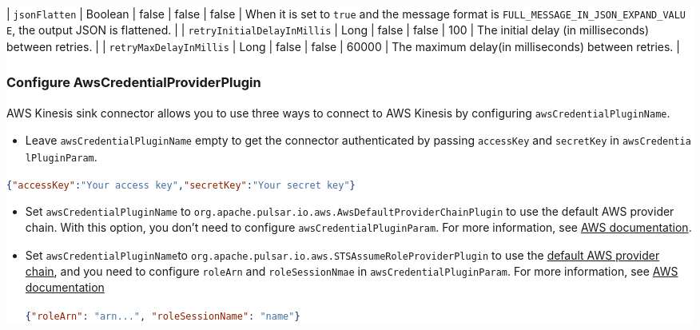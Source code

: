 | `jsonFlatten`               | Boolean       | false    | false     | false              | When it is set to `true` and the message format is `FULL_MESSAGE_IN_JSON_EXPAND_VALUE`, the output JSON is flattened.                                                                                                                                                                                                                                                                                                                                                                                                                                                                                                                                                                                                                                                                                                                                                                                                                         |
| `retryInitialDelayInMillis` | Long          | false    | false     | 100                | The initial delay (in milliseconds) between retries.                                                                                                                                                                                                                                                                                                                                                                                                                                                                                                                                                                                                                                                                                                                                                                                                                                                                                          |
| `retryMaxDelayInMillis`     | Long          | false    | false     | 60000              | The maximum delay(in milliseconds) between retries.                                                                                                                                                                                                                                                                                                                                                                                                                                                                                                                                                                                                                                                                                                                                                                                                                                                                                           |

### Configure AwsCredentialProviderPlugin

AWS Kinesis sink connector allows you to use three ways to connect to AWS Kinesis by configuring `awsCredentialPluginName`.

-  Leave `awsCredentialPluginName` empty to get the connector authenticated by passing `accessKey` and `secretKey` in `awsCredentialPluginParam`.

  ```json
  {"accessKey":"Your access key","secretKey":"Your secret key"}
  ```

- Set `awsCredentialPluginName` to `org.apache.pulsar.io.aws.AwsDefaultProviderChainPlugin` to use the default AWS provider chain. With this option, you don’t need to configure `awsCredentialPluginParam`. For more information, see [AWS documentation](https://docs.aws.amazon.com/sdk-for-java/v1/developer-guide/credentials.html#credentials-default).

- Set `awsCredentialPluginName`to `org.apache.pulsar.io.aws.STSAssumeRoleProviderPlugin` to use the [default AWS provider chain](https://docs.aws.amazon.com/sdk-for-java/v1/developer-guide/credentials.html#credentials-default), and you need to configure `roleArn` and `roleSessionNmae` in `awsCredentialPluginParam`. For more information, see [AWS documentation](https://docs.aws.amazon.com/STS/latest/APIReference/API_AssumeRole.html)

  ```json
  {"roleArn": "arn...", "roleSessionName": "name"}
  ```






